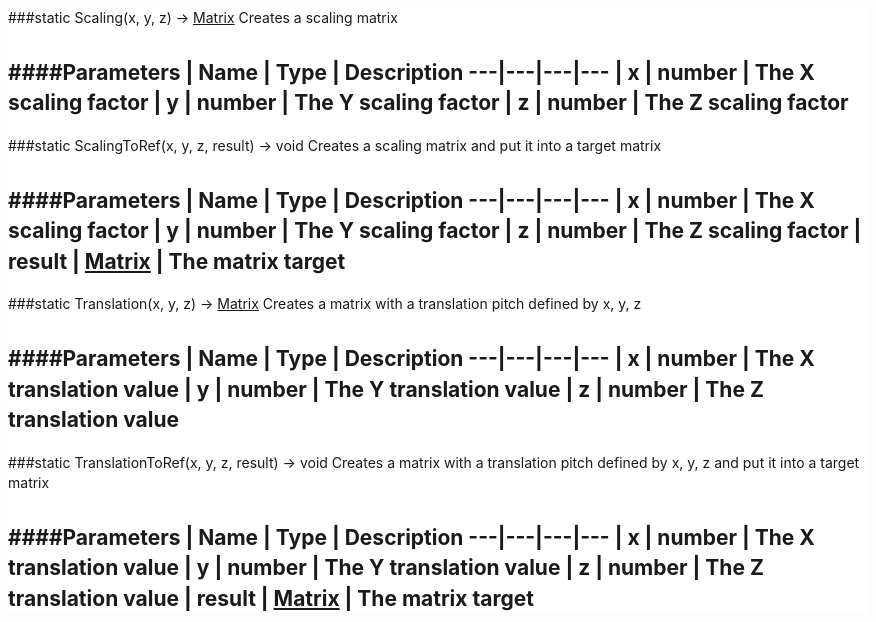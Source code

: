 ###static Scaling(x, y, z) &rarr; [Matrix](/classes/Matrix)
Creates a scaling matrix

####Parameters
 | Name | Type | Description
---|---|---|---
 | x | number | The X scaling factor
 | y | number | The Y scaling factor
 | z | number | The Z scaling factor
---

###static ScalingToRef(x, y, z, result) &rarr; void
Creates a scaling matrix and put it into a target matrix

####Parameters
 | Name | Type | Description
---|---|---|---
 | x | number | The X scaling factor
 | y | number | The Y scaling factor
 | z | number | The Z scaling factor
 | result | [Matrix](/classes/Matrix) | The matrix target
---

###static Translation(x, y, z) &rarr; [Matrix](/classes/Matrix)
Creates a matrix with a translation pitch defined by x, y, z

####Parameters
 | Name | Type | Description
---|---|---|---
 | x | number | The X translation value
 | y | number | The Y translation value
 | z | number | The Z translation value
---

###static TranslationToRef(x, y, z, result) &rarr; void
Creates a matrix with a translation pitch defined by x, y, z and put it into a target matrix

####Parameters
 | Name | Type | Description
---|---|---|---
 | x | number | The X translation value
 | y | number | The Y translation value
 | z | number | The Z translation value
 | result | [Matrix](/classes/Matrix) | The matrix target
---
